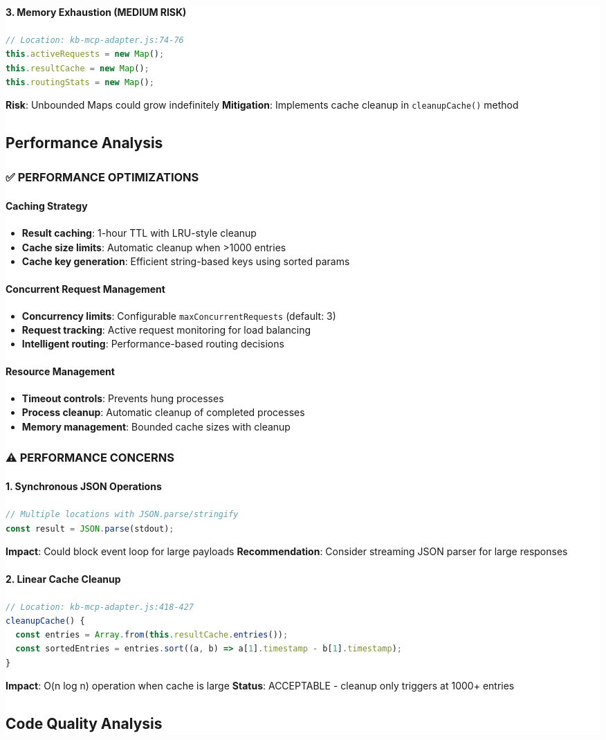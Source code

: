 #### 3. Memory Exhaustion (MEDIUM RISK)
```javascript
// Location: kb-mcp-adapter.js:74-76
this.activeRequests = new Map();
this.resultCache = new Map();
this.routingStats = new Map();
```
**Risk**: Unbounded Maps could grow indefinitely
**Mitigation**: Implements cache cleanup in `cleanupCache()` method

## Performance Analysis

### ✅ PERFORMANCE OPTIMIZATIONS

#### Caching Strategy
- **Result caching**: 1-hour TTL with LRU-style cleanup
- **Cache size limits**: Automatic cleanup when >1000 entries
- **Cache key generation**: Efficient string-based keys using sorted params

#### Concurrent Request Management  
- **Concurrency limits**: Configurable `maxConcurrentRequests` (default: 3)
- **Request tracking**: Active request monitoring for load balancing
- **Intelligent routing**: Performance-based routing decisions

#### Resource Management
- **Timeout controls**: Prevents hung processes
- **Process cleanup**: Automatic cleanup of completed processes
- **Memory management**: Bounded cache sizes with cleanup

### ⚠️ PERFORMANCE CONCERNS

#### 1. Synchronous JSON Operations
```javascript
// Multiple locations with JSON.parse/stringify
const result = JSON.parse(stdout);
```
**Impact**: Could block event loop for large payloads
**Recommendation**: Consider streaming JSON parser for large responses

#### 2. Linear Cache Cleanup
```javascript
// Location: kb-mcp-adapter.js:418-427
cleanupCache() {
  const entries = Array.from(this.resultCache.entries());
  const sortedEntries = entries.sort((a, b) => a[1].timestamp - b[1].timestamp);
}
```
**Impact**: O(n log n) operation when cache is large
**Status**: ACCEPTABLE - cleanup only triggers at 1000+ entries

## Code Quality Analysis
